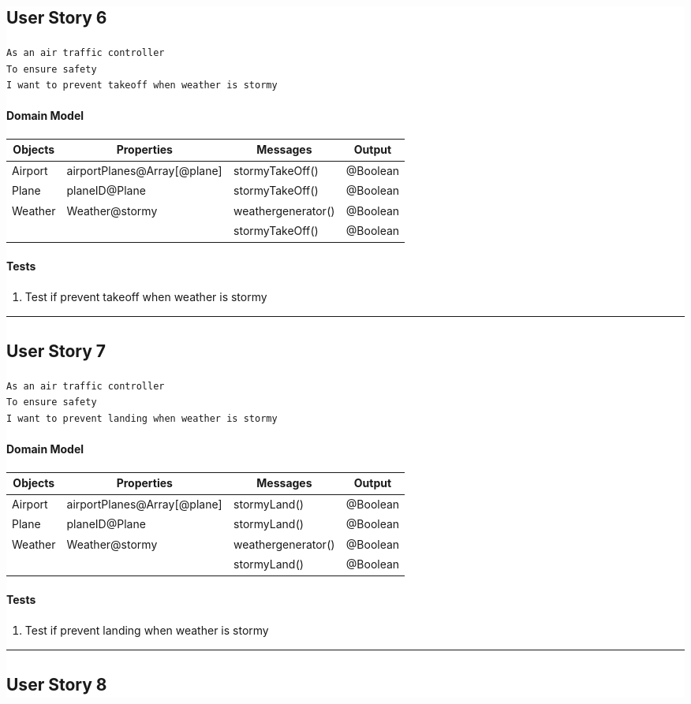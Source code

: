 
## User Story 6

```
As an air traffic controller
To ensure safety
I want to prevent takeoff when weather is stormy
```

#### Domain Model

| Objects | Properties                  | Messages           | Output   |
| ------- | --------------------------- | ------------------ | -------- |
| Airport | airportPlanes@Array[@plane] | stormyTakeOff()    | @Boolean |
| Plane   | planeID@Plane               | stormyTakeOff()    | @Boolean |
| Weather | Weather@stormy              | weathergenerator() | @Boolean |
|         |                             | stormyTakeOff()    | @Boolean |

#### Tests
1. Test if prevent takeoff when weather is stormy

---

## User Story 7

```
As an air traffic controller
To ensure safety
I want to prevent landing when weather is stormy
```

#### Domain Model

| Objects | Properties                  | Messages           | Output   |
| ------- | --------------------------- | ------------------ | -------- |
| Airport | airportPlanes@Array[@plane] | stormyLand()       | @Boolean |
| Plane   | planeID@Plane               | stormyLand()       | @Boolean |
| Weather | Weather@stormy              | weathergenerator() | @Boolean |
|         |                             | stormyLand()       | @Boolean |

#### Tests
1. Test if prevent landing when weather is stormy

---

## User Story 8
